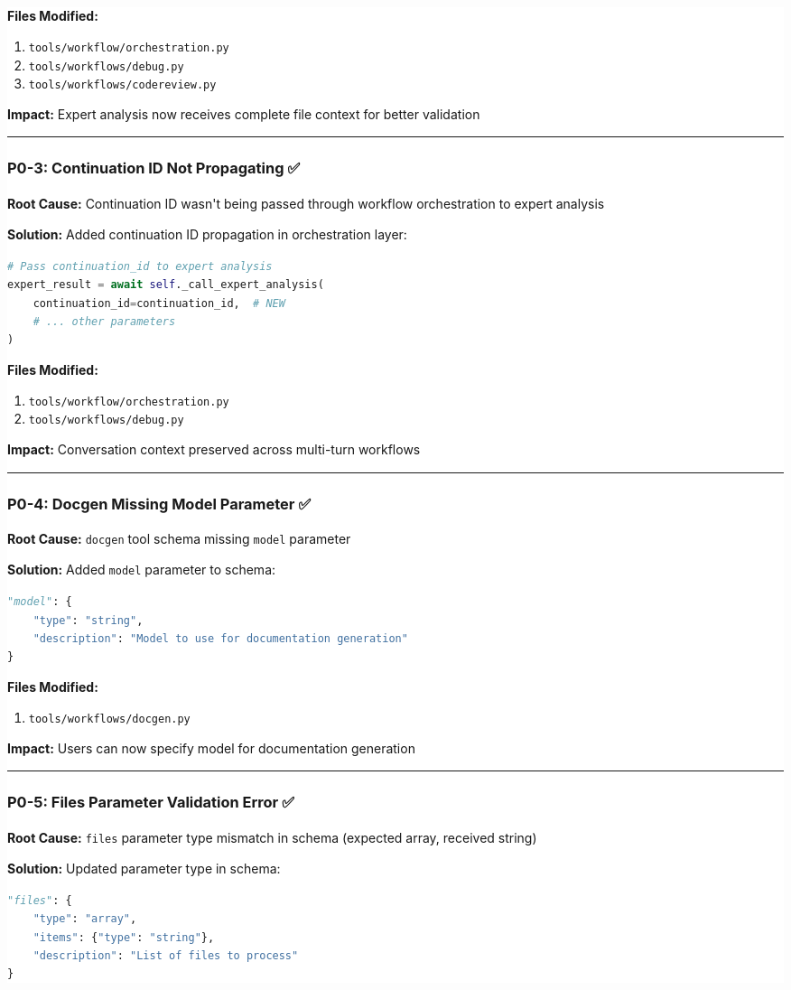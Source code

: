 **Files Modified:**
1. `tools/workflow/orchestration.py`
2. `tools/workflows/debug.py`
3. `tools/workflows/codereview.py`

**Impact:** Expert analysis now receives complete file context for better validation

---

### P0-3: Continuation ID Not Propagating ✅
**Root Cause:** Continuation ID wasn't being passed through workflow orchestration to expert analysis

**Solution:** Added continuation ID propagation in orchestration layer:
```python
# Pass continuation_id to expert analysis
expert_result = await self._call_expert_analysis(
    continuation_id=continuation_id,  # NEW
    # ... other parameters
)
```

**Files Modified:**
1. `tools/workflow/orchestration.py`
2. `tools/workflows/debug.py`

**Impact:** Conversation context preserved across multi-turn workflows

---

### P0-4: Docgen Missing Model Parameter ✅
**Root Cause:** `docgen` tool schema missing `model` parameter

**Solution:** Added `model` parameter to schema:
```python
"model": {
    "type": "string",
    "description": "Model to use for documentation generation"
}
```

**Files Modified:**
1. `tools/workflows/docgen.py`

**Impact:** Users can now specify model for documentation generation

---

### P0-5: Files Parameter Validation Error ✅
**Root Cause:** `files` parameter type mismatch in schema (expected array, received string)

**Solution:** Updated parameter type in schema:
```python
"files": {
    "type": "array",
    "items": {"type": "string"},
    "description": "List of files to process"
}
```
